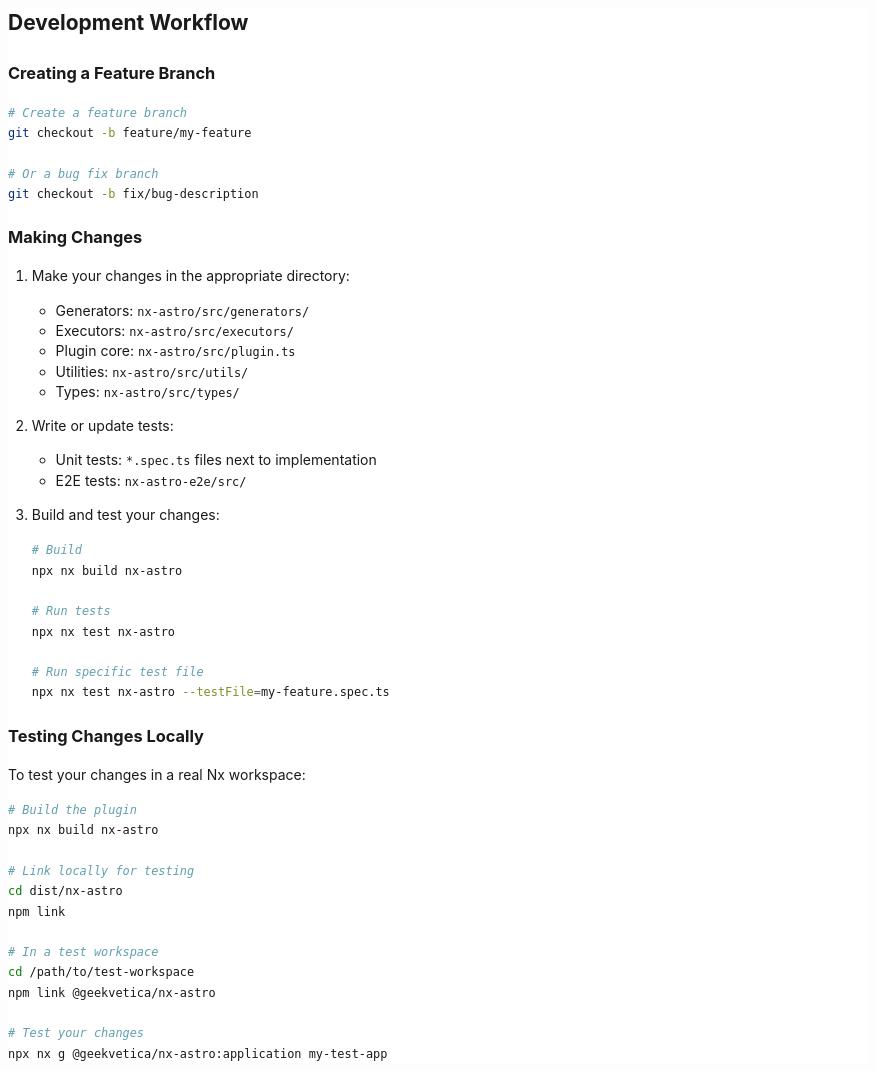 ## Development Workflow

### Creating a Feature Branch

```bash
# Create a feature branch
git checkout -b feature/my-feature

# Or a bug fix branch
git checkout -b fix/bug-description
```

### Making Changes

1. Make your changes in the appropriate directory:
   - Generators: `nx-astro/src/generators/`
   - Executors: `nx-astro/src/executors/`
   - Plugin core: `nx-astro/src/plugin.ts`
   - Utilities: `nx-astro/src/utils/`
   - Types: `nx-astro/src/types/`

2. Write or update tests:
   - Unit tests: `*.spec.ts` files next to implementation
   - E2E tests: `nx-astro-e2e/src/`

3. Build and test your changes:
   ```bash
   # Build
   npx nx build nx-astro

   # Run tests
   npx nx test nx-astro

   # Run specific test file
   npx nx test nx-astro --testFile=my-feature.spec.ts
   ```

### Testing Changes Locally

To test your changes in a real Nx workspace:

```bash
# Build the plugin
npx nx build nx-astro

# Link locally for testing
cd dist/nx-astro
npm link

# In a test workspace
cd /path/to/test-workspace
npm link @geekvetica/nx-astro

# Test your changes
npx nx g @geekvetica/nx-astro:application my-test-app
```
